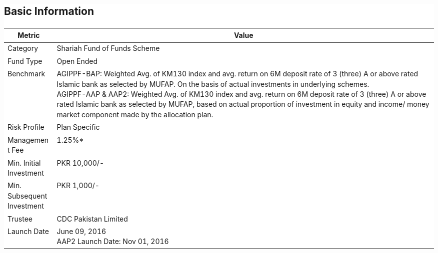 ## Basic Information

| Metric                      | Value                                                                                                                                                                                                                                                                                                                                                                                                                                                                            |
| --------------------------- | -------------------------------------------------------------------------------------------------------------------------------------------------------------------------------------------------------------------------------------------------------------------------------------------------------------------------------------------------------------------------------------------------------------------------------------------------------------------------------- |
| Category                    | Shariah Fund of Funds Scheme                                                                                                                                                                                                                                                                                                                                                                                                                                                     |
| Fund Type                   | Open Ended                                                                                                                                                                                                                                                                                                                                                                                                                                                                       |
| Benchmark                   | AGIPPF-BAP: Weighted Avg. of KM130 index and avg. return on 6M deposit rate of 3 (three) A or above rated Islamic bank as selected by MUFAP. On the basis of actual investments in underlying schemes.<br>AGIPPF-AAP & AAP2: Weighted Avg. of KM130 index and avg. return on 6M deposit rate of 3 (three) A or above rated Islamic bank as selected by MUFAP, based on actual proportion of investment in equity and income/ money market component made by the allocation plan. |
| Risk Profile                | Plan Specific                                                                                                                                                                                                                                                                                                                                                                                                                                                                    |
| Management Fee              | 1.25%\*                                                                                                                                                                                                                                                                                                                                                                                                                                                                          |
| Min. Initial Investment     | PKR 10,000/-                                                                                                                                                                                                                                                                                                                                                                                                                                                                     |
| Min. Subsequent Investment  | PKR 1,000/-                                                                                                                                                                                                                                                                                                                                                                                                                                                                      |
| Trustee                     | CDC Pakistan Limited                                                                                                                                                                                                                                                                                                                                                                                                                                                             |
| Launch Date                 | June 09, 2016<br>AAP2 Launch Date: Nov 01, 2016                                                                                                                                                                                                                                                                                                                                                                                                                                  |